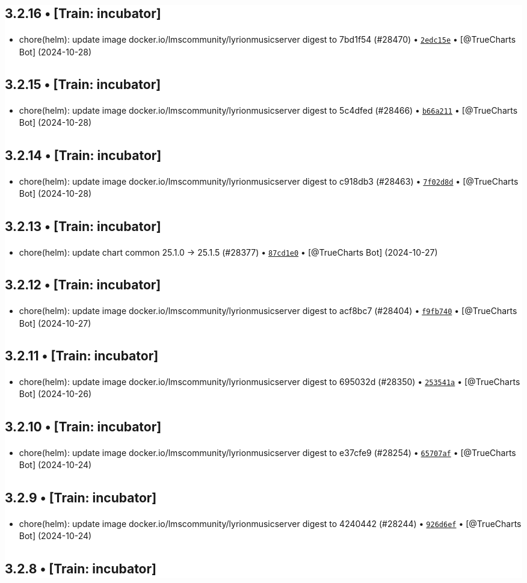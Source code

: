 ## 3.2.16 • [Train: incubator]

- chore(helm): update image docker.io/lmscommunity/lyrionmusicserver digest to 7bd1f54 (#28470) • [`2edc15e`](https://github.com/trueforge-org/truecharts/commit/2edc15e71c82054f6615ba952a1185bbfefe96f3) • [@TrueCharts Bot] (2024-10-28)

## 3.2.15 • [Train: incubator]

- chore(helm): update image docker.io/lmscommunity/lyrionmusicserver digest to 5c4dfed (#28466) • [`b66a211`](https://github.com/trueforge-org/truecharts/commit/b66a211d314dd303c5fdd90947e5cc47d86a5e4c) • [@TrueCharts Bot] (2024-10-28)

## 3.2.14 • [Train: incubator]

- chore(helm): update image docker.io/lmscommunity/lyrionmusicserver digest to c918db3 (#28463) • [`7f02d8d`](https://github.com/trueforge-org/truecharts/commit/7f02d8df3b99bed270b3e5d8b72577d57b6c2d87) • [@TrueCharts Bot] (2024-10-28)

## 3.2.13 • [Train: incubator]

- chore(helm): update chart common 25.1.0 → 25.1.5 (#28377) • [`87cd1e0`](https://github.com/trueforge-org/truecharts/commit/87cd1e0ffc172db80563fa0972e8940e80c01235) • [@TrueCharts Bot] (2024-10-27)

## 3.2.12 • [Train: incubator]

- chore(helm): update image docker.io/lmscommunity/lyrionmusicserver digest to acf8bc7 (#28404) • [`f9fb740`](https://github.com/trueforge-org/truecharts/commit/f9fb7400eeb76c7b5ff3400c188dbd674d5d6f30) • [@TrueCharts Bot] (2024-10-27)

## 3.2.11 • [Train: incubator]

- chore(helm): update image docker.io/lmscommunity/lyrionmusicserver digest to 695032d (#28350) • [`253541a`](https://github.com/trueforge-org/truecharts/commit/253541a257e4706b6e4320b85ef27d6b640adb85) • [@TrueCharts Bot] (2024-10-26)

## 3.2.10 • [Train: incubator]

- chore(helm): update image docker.io/lmscommunity/lyrionmusicserver digest to e37cfe9 (#28254) • [`65707af`](https://github.com/trueforge-org/truecharts/commit/65707af97364e29daaa502e0d50c2625503259d0) • [@TrueCharts Bot] (2024-10-24)

## 3.2.9 • [Train: incubator]

- chore(helm): update image docker.io/lmscommunity/lyrionmusicserver digest to 4240442 (#28244) • [`926d6ef`](https://github.com/trueforge-org/truecharts/commit/926d6efe04bb48dd01f2c2a01838b2eaaa7eacb4) • [@TrueCharts Bot] (2024-10-24)

## 3.2.8 • [Train: incubator]
